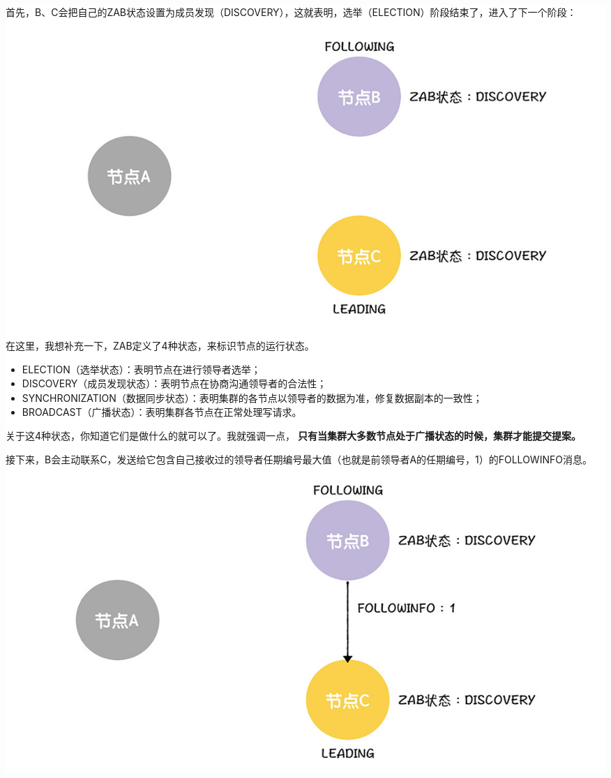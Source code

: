 首先，B、C会把自己的ZAB状态设置为成员发现（DISCOVERY），这就表明，选举（ELECTION）阶段结束了，进入了下一个阶段：

![](images/237340/5c933b8033238c2f58ea19c39bf12f8c.jpg)

在这里，我想补充一下，ZAB定义了4种状态，来标识节点的运行状态。

- ELECTION（选举状态）：表明节点在进行领导者选举；
- DISCOVERY（成员发现状态）：表明节点在协商沟通领导者的合法性；
- SYNCHRONIZATION（数据同步状态）：表明集群的各节点以领导者的数据为准，修复数据副本的一致性；
- BROADCAST（广播状态）：表明集群各节点在正常处理写请求。

关于这4种状态，你知道它们是做什么的就可以了。我就强调一点， **只有当集群大多数节点处于广播状态的时候，集群才能提交提案。**

接下来，B会主动联系C，发送给它包含自己接收过的领导者任期编号最大值（也就是前领导者A的任期编号，1）的FOLLOWINFO消息。

![](images/237340/f5209e12171cffbe1ed4a9b4835eca56.jpg)
